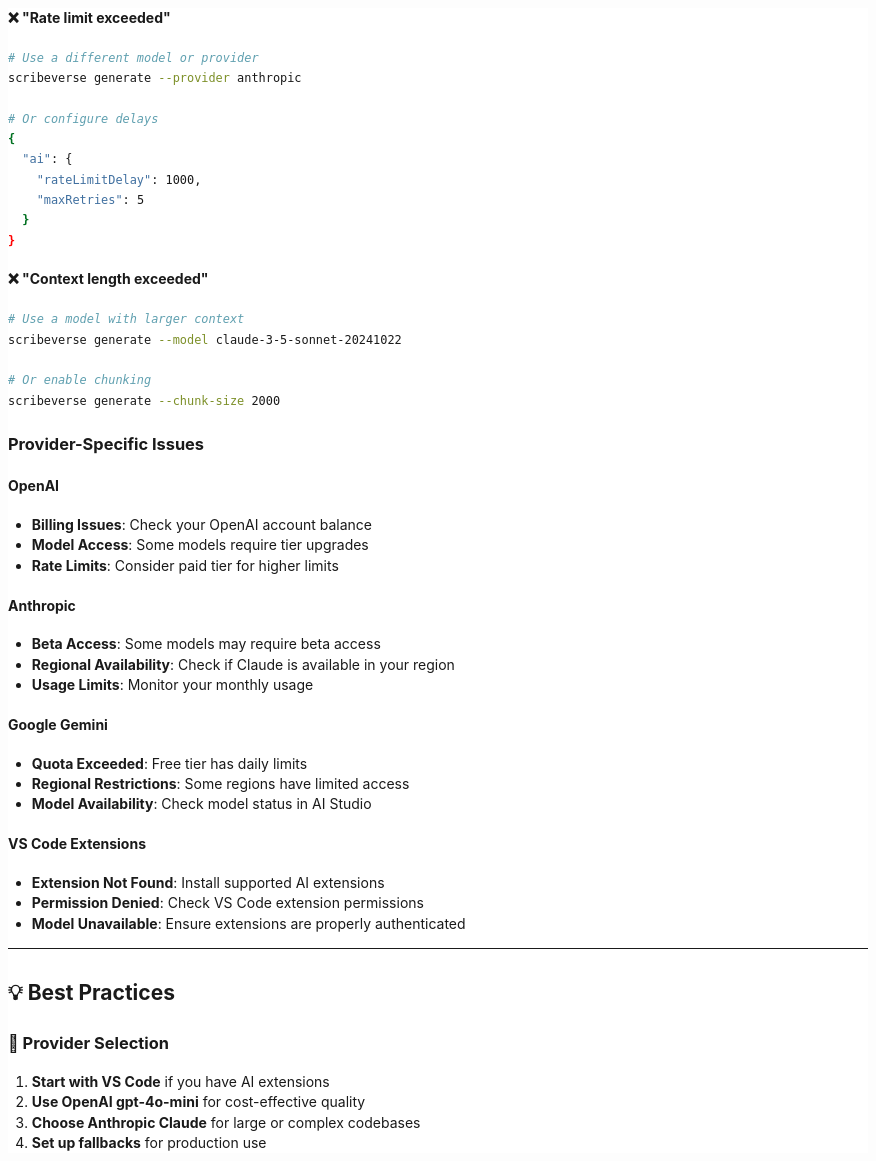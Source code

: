 #### ❌ "Rate limit exceeded"
```bash
# Use a different model or provider
scribeverse generate --provider anthropic

# Or configure delays
{
  "ai": {
    "rateLimitDelay": 1000,
    "maxRetries": 5
  }
}
```

#### ❌ "Context length exceeded"
```bash
# Use a model with larger context
scribeverse generate --model claude-3-5-sonnet-20241022

# Or enable chunking
scribeverse generate --chunk-size 2000
```

### Provider-Specific Issues

#### OpenAI
- **Billing Issues**: Check your OpenAI account balance
- **Model Access**: Some models require tier upgrades
- **Rate Limits**: Consider paid tier for higher limits

#### Anthropic
- **Beta Access**: Some models may require beta access
- **Regional Availability**: Check if Claude is available in your region
- **Usage Limits**: Monitor your monthly usage

#### Google Gemini
- **Quota Exceeded**: Free tier has daily limits
- **Regional Restrictions**: Some regions have limited access
- **Model Availability**: Check model status in AI Studio

#### VS Code Extensions
- **Extension Not Found**: Install supported AI extensions
- **Permission Denied**: Check VS Code extension permissions
- **Model Unavailable**: Ensure extensions are properly authenticated

---

## 💡 Best Practices

### 🎯 Provider Selection
1. **Start with VS Code** if you have AI extensions
2. **Use OpenAI gpt-4o-mini** for cost-effective quality
3. **Choose Anthropic Claude** for large or complex codebases
4. **Set up fallbacks** for production use
